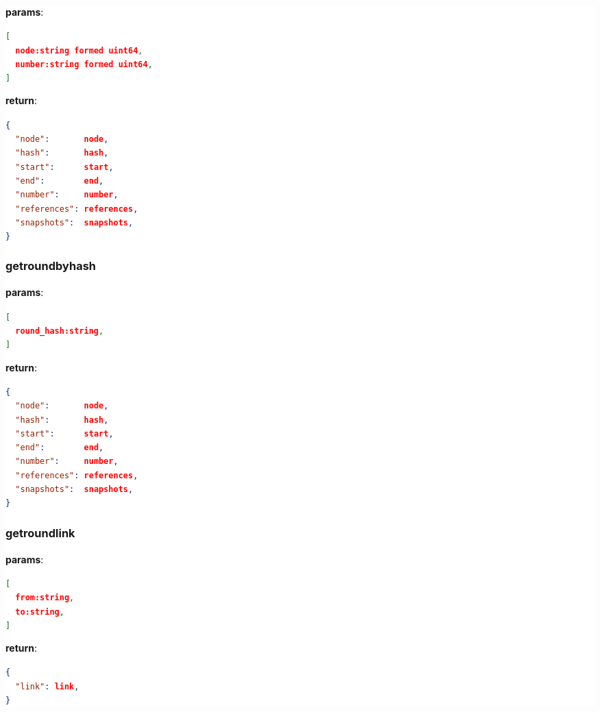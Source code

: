**params**:

```json
[
  node:string formed uint64,
  number:string formed uint64,
]
```

**return**:

```json
{
  "node":       node,
  "hash":       hash,
  "start":      start,
  "end":        end,
  "number":     number,
  "references": references,
  "snapshots":  snapshots,
}
```

### getroundbyhash

**params**:

```json
[
  round_hash:string,
]
```

**return**:

```json
{
  "node":       node,
  "hash":       hash,
  "start":      start,
  "end":        end,
  "number":     number,
  "references": references,
  "snapshots":  snapshots,
}
```

### getroundlink

**params**:

```json
[
  from:string,
  to:string,
]
```

**return**:

```json
{
  "link": link,
}
```
